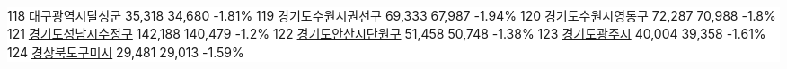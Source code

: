   <tr class="item">
    <td>118</td>
    <td><a href="/apt/대구광역시달성군">대구광역시달성군</a></td>
    <td>35,318</td>
    <td>34,680</td>
    <td>-1.81%</td>
  </tr>

  <tr class="item">
    <td>119</td>
    <td><a href="/apt/경기도수원시권선구">경기도수원시권선구</a></td>
    <td>69,333</td>
    <td>67,987</td>
    <td>-1.94%</td>
  </tr>

  <tr class="item">
    <td>120</td>
    <td><a href="/apt/경기도수원시영통구">경기도수원시영통구</a></td>
    <td>72,287</td>
    <td>70,988</td>
    <td>-1.8%</td>
  </tr>

  <tr class="item">
    <td>121</td>
    <td><a href="/apt/경기도성남시수정구">경기도성남시수정구</a></td>
    <td>142,188</td>
    <td>140,479</td>
    <td>-1.2%</td>
  </tr>

  <tr class="item">
    <td>122</td>
    <td><a href="/apt/경기도안산시단원구">경기도안산시단원구</a></td>
    <td>51,458</td>
    <td>50,748</td>
    <td>-1.38%</td>
  </tr>

  <tr class="item">
    <td>123</td>
    <td><a href="/apt/경기도광주시">경기도광주시</a></td>
    <td>40,004</td>
    <td>39,358</td>
    <td>-1.61%</td>
  </tr>

  <tr class="item">
    <td>124</td>
    <td><a href="/apt/경상북도구미시">경상북도구미시</a></td>
    <td>29,481</td>
    <td>29,013</td>
    <td>-1.59%</td>
  </tr>
